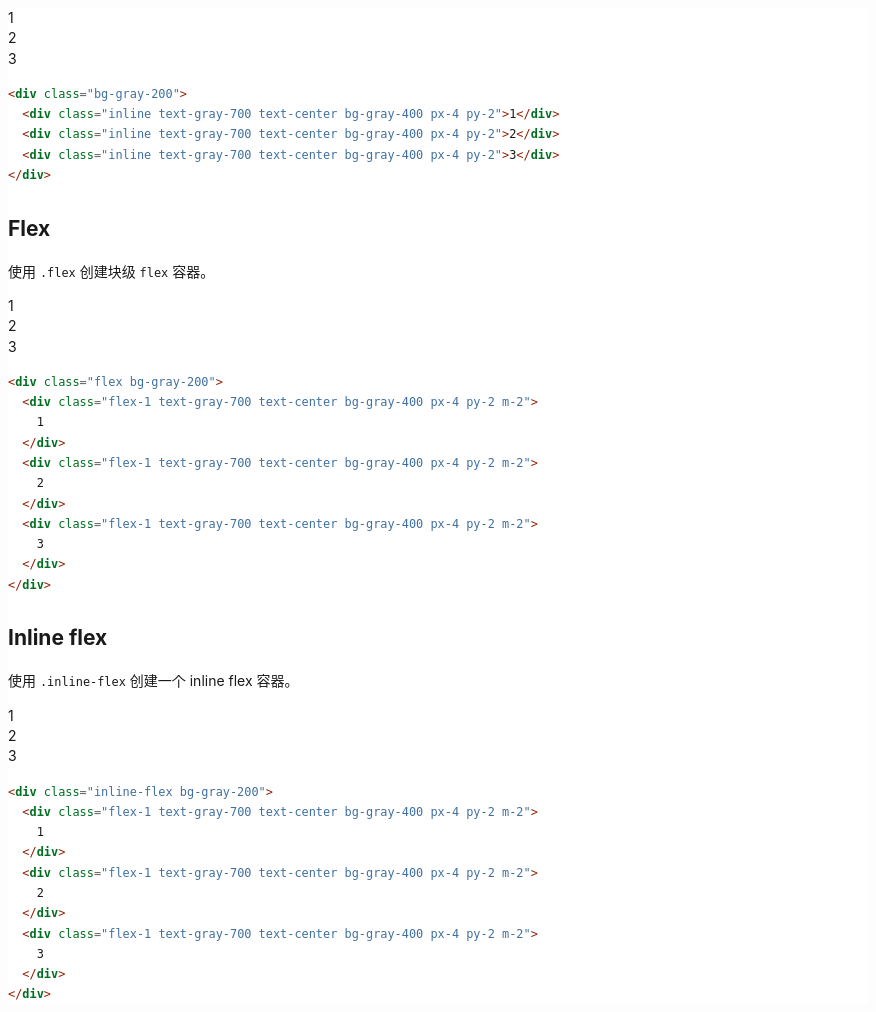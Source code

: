 <div class="bg-gray-200">
  <div class="inline text-gray-700 text-center bg-gray-400 px-4 py-2">1</div>
  <div class="inline text-gray-700 text-center bg-gray-400 px-4 py-2">2</div>
  <div class="inline text-gray-700 text-center bg-gray-400 px-4 py-2">3</div>
</div>

```html
<div class="bg-gray-200">
  <div class="inline text-gray-700 text-center bg-gray-400 px-4 py-2">1</div>
  <div class="inline text-gray-700 text-center bg-gray-400 px-4 py-2">2</div>
  <div class="inline text-gray-700 text-center bg-gray-400 px-4 py-2">3</div>
</div>
```

## Flex

使用 `.flex` 创建块级 `flex` 容器。

<div class="flex bg-gray-200">
  <div class="flex-1 text-gray-700 text-center bg-gray-400 px-4 py-2 m-2">1</div>
  <div class="flex-1 text-gray-700 text-center bg-gray-400 px-4 py-2 m-2">2</div>
  <div class="flex-1 text-gray-700 text-center bg-gray-400 px-4 py-2 m-2">3</div>
</div>

```html
<div class="flex bg-gray-200">
  <div class="flex-1 text-gray-700 text-center bg-gray-400 px-4 py-2 m-2">
    1
  </div>
  <div class="flex-1 text-gray-700 text-center bg-gray-400 px-4 py-2 m-2">
    2
  </div>
  <div class="flex-1 text-gray-700 text-center bg-gray-400 px-4 py-2 m-2">
    3
  </div>
</div>
```

## Inline flex

使用 `.inline-flex` 创建一个 inline flex 容器。

<div class="inline-flex bg-gray-200">
  <div class="flex-1 text-gray-700 text-center bg-gray-400 px-4 py-2 m-2">1</div>
  <div class="flex-1 text-gray-700 text-center bg-gray-400 px-4 py-2 m-2">2</div>
  <div class="flex-1 text-gray-700 text-center bg-gray-400 px-4 py-2 m-2">3</div>
</div>

```html
<div class="inline-flex bg-gray-200">
  <div class="flex-1 text-gray-700 text-center bg-gray-400 px-4 py-2 m-2">
    1
  </div>
  <div class="flex-1 text-gray-700 text-center bg-gray-400 px-4 py-2 m-2">
    2
  </div>
  <div class="flex-1 text-gray-700 text-center bg-gray-400 px-4 py-2 m-2">
    3
  </div>
</div>
```
